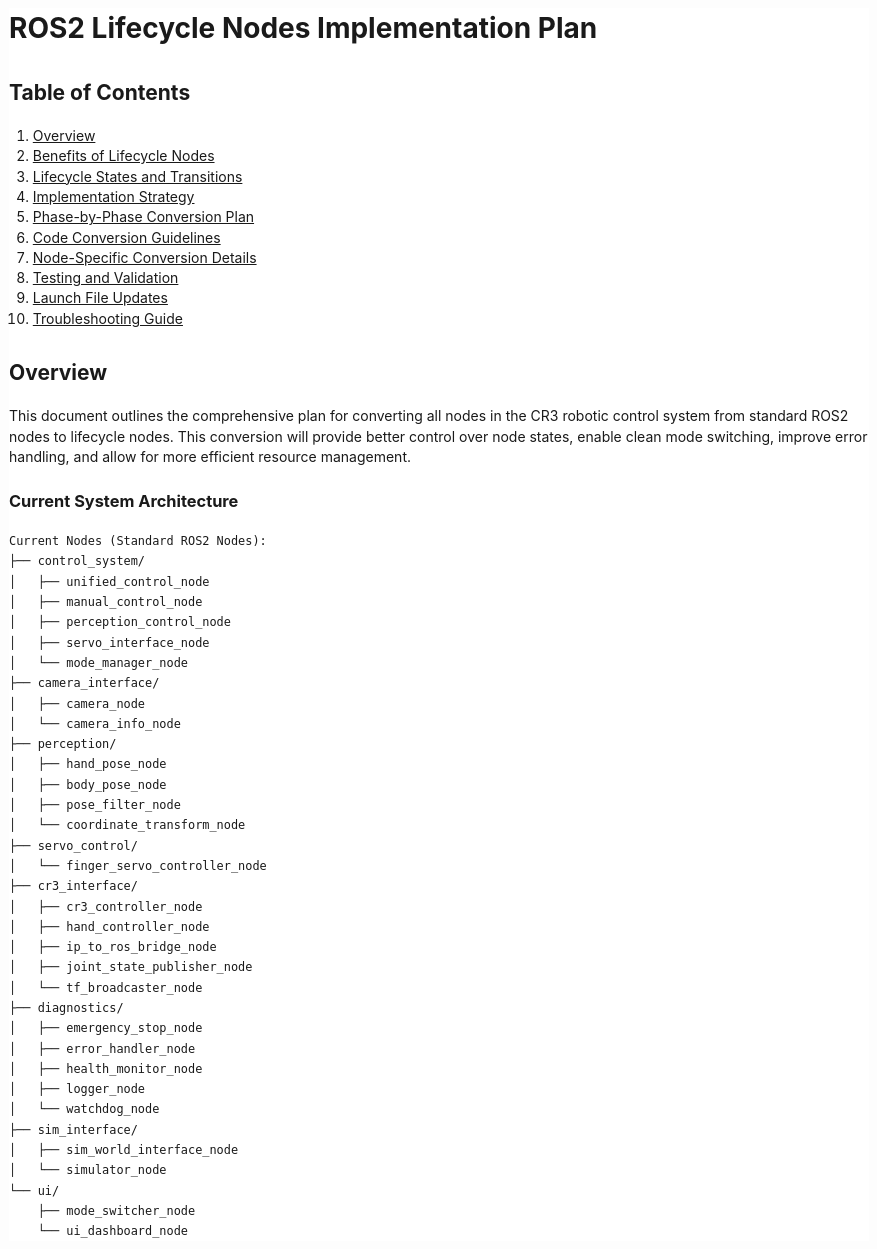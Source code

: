 # ROS2 Lifecycle Nodes Implementation Plan

## Table of Contents
1. [Overview](#overview)
2. [Benefits of Lifecycle Nodes](#benefits-of-lifecycle-nodes)
3. [Lifecycle States and Transitions](#lifecycle-states-and-transitions)
4. [Implementation Strategy](#implementation-strategy)
5. [Phase-by-Phase Conversion Plan](#phase-by-phase-conversion-plan)
6. [Code Conversion Guidelines](#code-conversion-guidelines)
7. [Node-Specific Conversion Details](#node-specific-conversion-details)
8. [Testing and Validation](#testing-and-validation)
9. [Launch File Updates](#launch-file-updates)
10. [Troubleshooting Guide](#troubleshooting-guide)

## Overview

This document outlines the comprehensive plan for converting all nodes in the CR3 robotic control system from standard ROS2 nodes to lifecycle nodes. This conversion will provide better control over node states, enable clean mode switching, improve error handling, and allow for more efficient resource management.

### Current System Architecture
```
Current Nodes (Standard ROS2 Nodes):
├── control_system/
│   ├── unified_control_node
│   ├── manual_control_node
│   ├── perception_control_node
│   ├── servo_interface_node
│   └── mode_manager_node
├── camera_interface/
│   ├── camera_node
│   └── camera_info_node
├── perception/
│   ├── hand_pose_node
│   ├── body_pose_node
│   ├── pose_filter_node
│   └── coordinate_transform_node
├── servo_control/
│   └── finger_servo_controller_node
├── cr3_interface/
│   ├── cr3_controller_node
│   ├── hand_controller_node
│   ├── ip_to_ros_bridge_node
│   ├── joint_state_publisher_node
│   └── tf_broadcaster_node
├── diagnostics/
│   ├── emergency_stop_node
│   ├── error_handler_node
│   ├── health_monitor_node
│   ├── logger_node
│   └── watchdog_node
├── sim_interface/
│   ├── sim_world_interface_node
│   └── simulator_node
└── ui/
    ├── mode_switcher_node
    └── ui_dashboard_node
```
